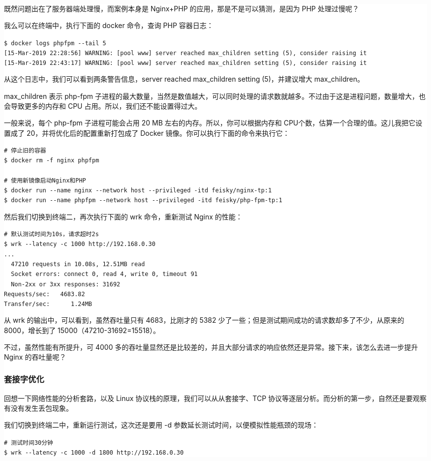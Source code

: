 既然问题出在了服务器端处理慢，而案例本身是 Nginx+PHP 的应用，那是不是可以猜测，是因为 PHP 处理过慢呢？

我么可以在终端中，执行下面的 docker 命令，查询 PHP 容器日志：

```
$ docker logs phpfpm --tail 5
[15-Mar-2019 22:28:56] WARNING: [pool www] server reached max_children setting (5), consider raising it
[15-Mar-2019 22:43:17] WARNING: [pool www] server reached max_children setting (5), consider raising it

```

从这个日志中，我们可以看到两条警告信息，server reached max\_children setting (5)，并建议增大 max\_children。

max\_children 表示 php-fpm 子进程的最大数量，当然是数值越大，可以同时处理的请求数就越多。不过由于这是进程问题，数量增大，也会导致更多的内存和 CPU 占用。所以，我们还不能设置得过大。

一般来说，每个 php-fpm 子进程可能会占用 20 MB 左右的内存。所以，你可以根据内存和 CPU个数，估算一个合理的值。这儿我把它设置成了 20，并将优化后的配置重新打包成了 Docker 镜像。你可以执行下面的命令来执行它：

```
# 停止旧的容器
$ docker rm -f nginx phpfpm

# 使用新镜像启动Nginx和PHP
$ docker run --name nginx --network host --privileged -itd feisky/nginx-tp:1
$ docker run --name phpfpm --network host --privileged -itd feisky/php-fpm-tp:1

```

然后我们切换到终端二，再次执行下面的 wrk 命令，重新测试 Nginx 的性能：

```
# 默认测试时间为10s，请求超时2s
$ wrk --latency -c 1000 http://192.168.0.30
...
  47210 requests in 10.08s, 12.51MB read
  Socket errors: connect 0, read 4, write 0, timeout 91
  Non-2xx or 3xx responses: 31692
Requests/sec:   4683.82
Transfer/sec:      1.24MB

```

从 wrk 的输出中，可以看到，虽然吞吐量只有 4683，比刚才的 5382 少了一些；但是测试期间成功的请求数却多了不少，从原来的 8000，增长到了 15000（47210-31692=15518）。

不过，虽然性能有所提升，可 4000 多的吞吐量显然还是比较差的，并且大部分请求的响应依然还是异常。接下来，该怎么去进一步提升 Nginx 的吞吐量呢？

### 套接字优化

回想一下网络性能的分析套路，以及 Linux 协议栈的原理，我们可以从从套接字、TCP 协议等逐层分析。而分析的第一步，自然还是要观察有没有发生丢包现象。

我们切换到终端二中，重新运行测试，这次还是要用 -d 参数延长测试时间，以便模拟性能瓶颈的现场：

```
# 测试时间30分钟
$ wrk --latency -c 1000 -d 1800 http://192.168.0.30

```
